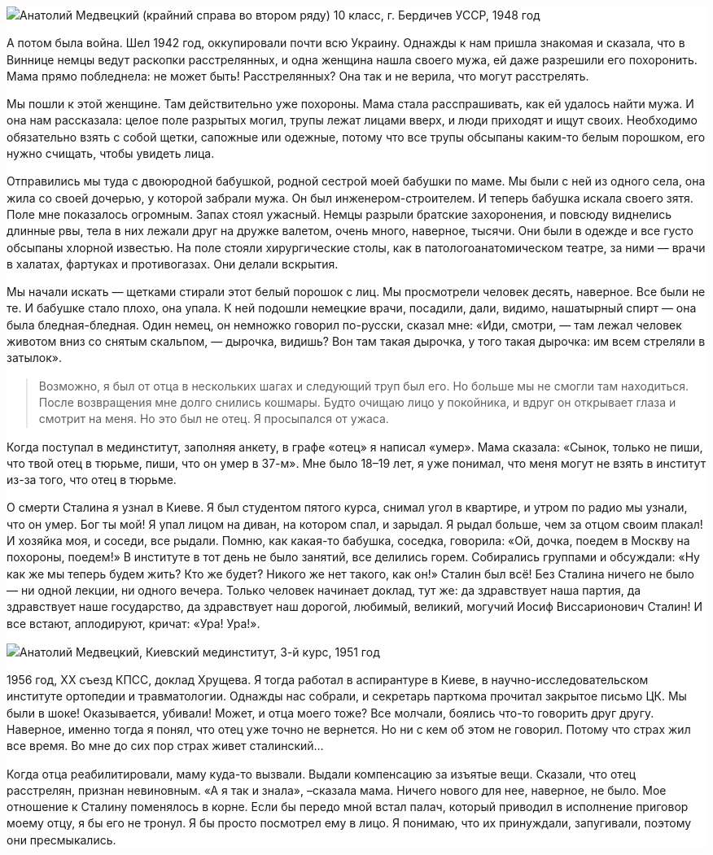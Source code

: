 ![](https://assets.discours.io/unsafe/900x/production/image/c72a1060-de0b-11e9-b12d-c3790af7004f.png)Анатолий Медвецкий (крайний справа во втором ряду) 10 класс, г. Бердичев УССР, 1948 год

А потом была война. Шел 1942 год, оккупировали почти всю Украину. Однажды к нам пришла знакомая и сказала, что в Виннице немцы ведут раскопки расстрелянных, и одна женщина нашла своего мужа, ей даже разрешили его похоронить. Мама прямо побледнела: не может быть! Расстрелянных? Она так и не верила, что могут расстрелять.

Мы пошли к этой женщине. Там действительно уже похороны. Мама стала расспрашивать, как ей удалось найти мужа. И она нам рассказала: целое поле разрытых могил, трупы лежат лицами вверх, и люди приходят и ищут своих. Необходимо обязательно взять с собой щетки, сапожные или одежные, потому что все трупы обсыпаны каким-то белым порошком, его нужно счищать, чтобы увидеть лица.

Отправились мы туда с двоюродной бабушкой, родной сестрой моей бабушки по маме. Мы были с ней из одного села, она жила со своей дочерью, у которой забрали мужа. Он был инженером-строителем. И теперь бабушка искала своего зятя. Поле мне показалось огромным. Запах стоял ужасный. Немцы разрыли братские захоронения, и повсюду виднелись длинные рвы, тела в них лежали друг на дружке валетом, очень много, наверное, тысячи. Они были в одежде и все густо обсыпаны хлорной известью. На поле стояли хирургические столы, как в патологоанатомическом театре, за ними — врачи в халатах, фартуках и противогазах. Они делали вскрытия.

Мы начали искать — щетками стирали этот белый порошок с лиц. Мы просмотрели человек десять, наверное. Все были не те. И бабушке стало плохо, она упала. К ней подошли немецкие врачи, посадили, дали, видимо, нашатырный спирт — она была бледная-бледная. Один немец, он немножко говорил по-русски, сказал мне: «Иди, смотри, — там лежал человек животом вниз со снятым скальпом, — дырочка, видишь? Вон там такая дырочка, у того такая дырочка: им всем стреляли в затылок».

> Возможно, я был от отца в нескольких шагах и следующий труп был его. Но больше мы не смогли там находиться. После возвращения мне долго снились кошмары. Будто очищаю лицо у покойника, и вдруг он открывает глаза и смотрит на меня. Но это был не отец. Я просыпался от ужаса.

Когда поступал в мединститут, заполняя анкету, в графе «отец» я написал «умер». Мама сказала: «Сынок, только не пиши, что твой отец в тюрьме, пиши, что он умер в 37-м». Мне было 18–19 лет, я уже понимал, что меня могут не взять в институт из-за того, что отец в тюрьме.

О смерти Сталина я узнал в Киеве. Я был студентом пятого курса, снимал угол в квартире, и утром по радио мы узнали, что он умер. Бог ты мой! Я упал лицом на диван, на котором спал, и зарыдал. Я рыдал больше, чем за отцом своим плакал! И хозяйка моя, и соседи, все рыдали. Помню, как какая-то бабушка, соседка, говорила: «Ой, дочка, поедем в Москву на похороны, поедем!» В институте в тот день не было занятий, все делились горем. Собирались группами и обсуждали: «Ну как же мы теперь будем жить? Кто же будет? Никого же нет такого, как он!» Сталин был всё! Без Сталина ничего не было — ни одной лекции, ни одного вечера. Только человек начинает доклад, тут же: да здравствует наша партия, да здравствует наше государство, да здравствует наш дорогой, любимый, великий, могучий Иосиф Виссарионович Сталин! И все встают, аплодируют, кричат: «Ура! Ура!».

![](https://assets.discours.io/unsafe/900x/production/image/bdc21310-de0b-11e9-b12d-c3790af7004f.png)Анатолий Медвецкий, Киевский мединститут, 3-й курс, 1951 год

1956 год, ХХ съезд КПСС, доклад Хрущева. Я тогда работал в аспирантуре в Киеве, в научно-исследовательском институте ортопедии и травматологии. Однажды нас собрали, и секретарь парткома прочитал закрытое письмо ЦК. Мы были в шоке! Оказывается, убивали! Может, и отца моего тоже? Все молчали, боялись что-то говорить друг другу. Наверное, именно тогда я понял, что отец уже точно не вернется. Но ни с кем об этом не говорил. Потому что страх жил все время. Во мне до сих пор страх живет сталинский…

Когда отца реабилитировали, маму куда-то вызвали. Выдали компенсацию за изъятые вещи. Сказали, что отец расстрелян, признан невиновным. «А я так и знала», –сказала мама. Ничего нового для нее, наверное, не было. Мое отношение к Сталину поменялось в корне. Если бы передо мной встал палач, который приводил в исполнение приговор моему отцу, я бы его не тронул. Я бы просто посмотрел ему в лицо. Я понимаю, что их принуждали, запугивали, поэтому они пресмыкались.
